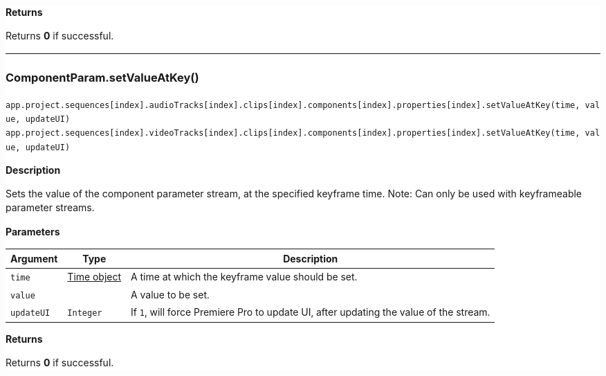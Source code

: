 **Returns**

Returns **0** if successful.

---

<a id="componentparam-setvalueatkey"></a>

### ComponentParam.setValueAtKey()

`app.project.sequences[index].audioTracks[index].clips[index].components[index].properties[index].setValueAtKey(time, value, updateUI)`
<br/>
`app.project.sequences[index].videoTracks[index].clips[index].components[index].properties[index].setValueAtKey(time, value, updateUI)`
<br/>

**Description**

Sets the value of the component parameter stream, at the specified keyframe time. Note: Can only be used with keyframeable parameter streams.

**Parameters**

| Argument   | Type                                 | Description                                                                           |
|------------|--------------------------------------|---------------------------------------------------------------------------------------|
| `time`     | [Time object](../other/time.md#time) | A time at which the keyframe value should be set.                                     |
| `value`    |                                      | A value to be set.                                                                    |
| `updateUI` | `Integer`                            | If `1`, will force Premiere Pro to update UI, after updating the value of the stream. |

**Returns**

Returns **0** if successful.
